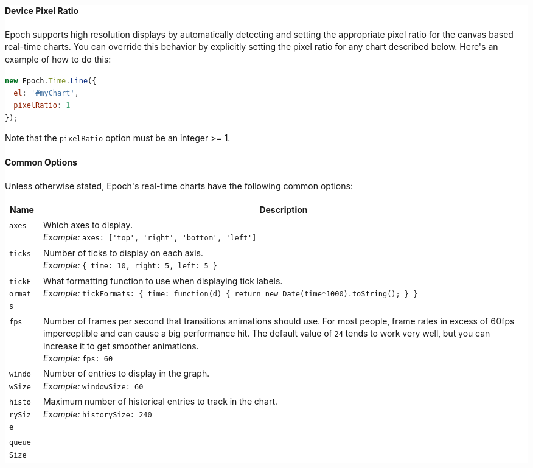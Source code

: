 #### Device Pixel Ratio

Epoch supports high resolution displays by automatically detecting and setting the appropriate pixel ratio for the canvas based real-time charts. You can override this behavior by explicitly setting the pixel ratio for any chart described below. Here's an example of how to do this:

```javascript
new Epoch.Time.Line({
  el: '#myChart',
  pixelRatio: 1
});
```

Note that the `pixelRatio` option must be an integer >= 1.


#### Common Options

Unless otherwise stated, Epoch's real-time charts have the following common options:

<table class="table table-bordered table-striped">
  <tr>
    <th>Name</th>
    <th>Description</th>
  </tr>
  <tr>
    <td><code>axes</code></td>
    <td>
      Which axes to display.<br>
      <i>Example:</i> <code>axes: ['top', 'right', 'bottom', 'left']</code></td>
  </tr>
  <tr>
    <td><code>ticks</code></td>
    <td>
      Number of ticks to display on each axis.<br>
      <i>Example:</i> <code>{ time: 10, right: 5, left: 5 }</code></td>
  </tr>
  <tr>
    <td><code>tickFormats</code></td>
    <td>
      What formatting function to use when displaying tick labels.<br>
      <i>Example:</i> <code>tickFormats: { time: function(d) { return new Date(time*1000).toString(); } }</code></td>
  </tr>
  <tr>
    <td><code>fps</code></td>
    <td>
      Number of frames per second that transitions animations should use. For most people, frame rates in excess of 60fps imperceptible and can cause a big performance hit. The default value of <code>24</code> tends to work very well, but you can increase it to get smoother animations.<br>
      <i>Example:</i> <code>fps: 60</code></td>
  </tr>
  <tr>
    <td><code>windowSize</code></td>
    <td>
      Number of entries to display in the graph.<br>
      <i>Example:</i> <code>windowSize: 60</code></td>
  </tr>
  <tr>
    <td><code>historySize</code></td>
    <td>
      Maximum number of historical entries to track in the chart.<br>
      <i>Example:</i> <code>historySize: 240</code></td>
  </tr>
  <tr>
    <td><code>queueSize</code></td>